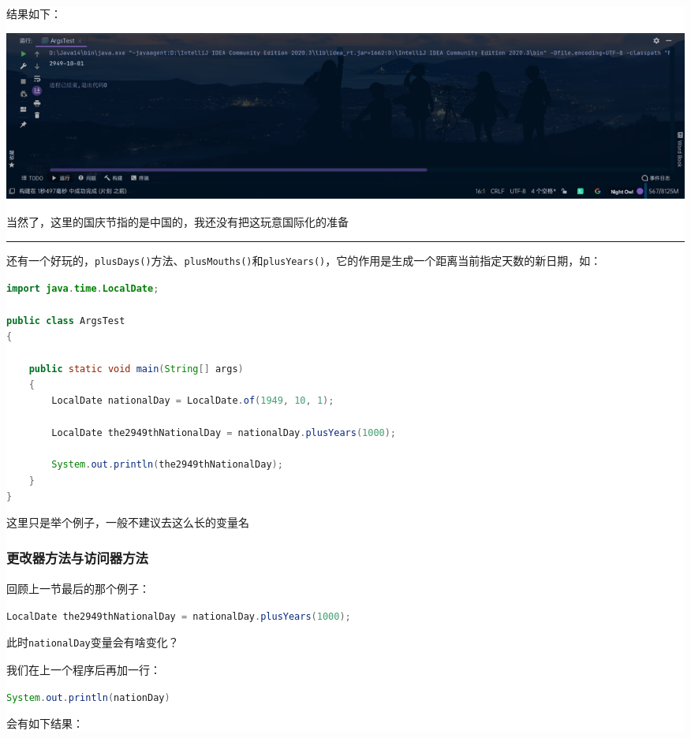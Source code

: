 结果如下：

![image-20210112183240852](image-20210112183240852.png)

当然了，这里的国庆节指的是中国的，我还没有把这玩意国际化的准备

<hr/>

还有一个好玩的，`plusDays()`方法、`plusMouths()`和`plusYears()`，它的作用是生成一个距离当前指定天数的新日期，如：

```java
import java.time.LocalDate;

public class ArgsTest
{

    public static void main(String[] args)
    {
        LocalDate nationalDay = LocalDate.of(1949, 10, 1);

        LocalDate the2949thNationalDay = nationalDay.plusYears(1000);
        
        System.out.println(the2949thNationalDay);
    }
}
```

这里只是举个例子，一般不建议去这么长的变量名

### 更改器方法与访问器方法

回顾上一节最后的那个例子：

```java
LocalDate the2949thNationalDay = nationalDay.plusYears(1000);
```

此时`nationalDay`变量会有啥变化？

我们在上一个程序后再加一行：

```java
System.out.println(nationDay)
```

会有如下结果：
